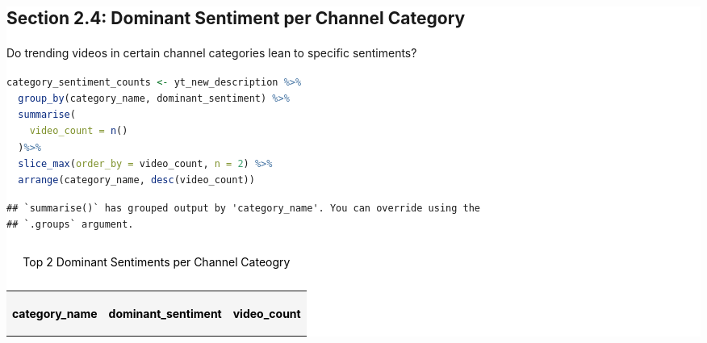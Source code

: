 ## Section 2.4: Dominant Sentiment per Channel Category

Do trending videos in certain channel categories lean to specific
sentiments?

``` r
category_sentiment_counts <- yt_new_description %>%
  group_by(category_name, dominant_sentiment) %>%
  summarise(
    video_count = n()
  )%>%
  slice_max(order_by = video_count, n = 2) %>%
  arrange(category_name, desc(video_count)) 
```

    ## `summarise()` has grouped output by 'category_name'. You can override using the
    ## `.groups` argument.

<table class="table table-striped table-hover table-condensed" style="color: black; width: auto !important; margin-left: auto; margin-right: auto;">

<caption>

Top 2 Dominant Sentiments per Channel Cateogry
</caption>

<thead>

<tr>

<th style="text-align:left;font-weight: bold;background-color: rgba(245, 245, 245, 255) !important;">

category_name
</th>

<th style="text-align:left;font-weight: bold;background-color: rgba(245, 245, 245, 255) !important;">

dominant_sentiment
</th>

<th style="text-align:right;font-weight: bold;background-color: rgba(245, 245, 245, 255) !important;">

video_count
</th>

</tr>

</thead>

<tbody>

<tr>
